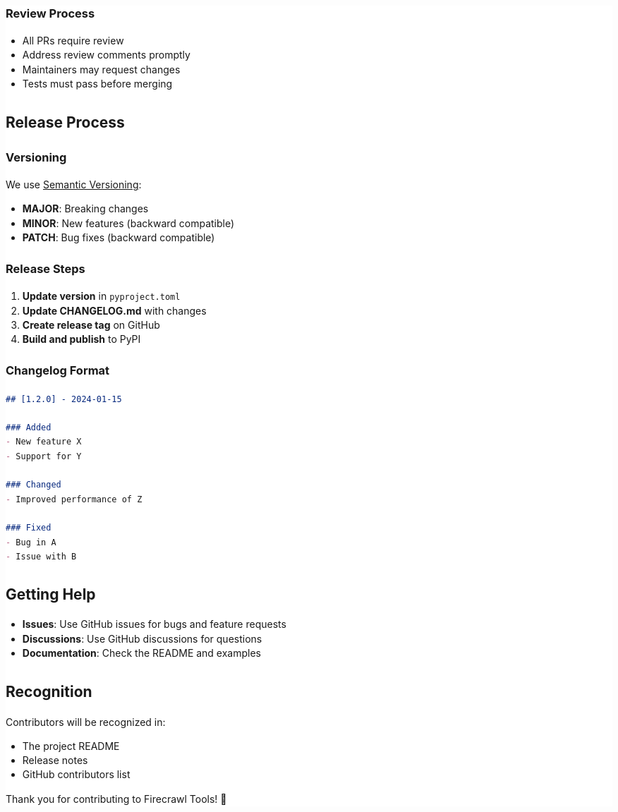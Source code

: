 ### Review Process

- All PRs require review
- Address review comments promptly
- Maintainers may request changes
- Tests must pass before merging

## Release Process

### Versioning

We use [Semantic Versioning](https://semver.org/):

- **MAJOR**: Breaking changes
- **MINOR**: New features (backward compatible)
- **PATCH**: Bug fixes (backward compatible)

### Release Steps

1. **Update version** in `pyproject.toml`
2. **Update CHANGELOG.md** with changes
3. **Create release tag** on GitHub
4. **Build and publish** to PyPI

### Changelog Format

```markdown
## [1.2.0] - 2024-01-15

### Added
- New feature X
- Support for Y

### Changed
- Improved performance of Z

### Fixed
- Bug in A
- Issue with B
```

## Getting Help

- **Issues**: Use GitHub issues for bugs and feature requests
- **Discussions**: Use GitHub discussions for questions
- **Documentation**: Check the README and examples

## Recognition

Contributors will be recognized in:
- The project README
- Release notes
- GitHub contributors list

Thank you for contributing to Firecrawl Tools! 🚀 